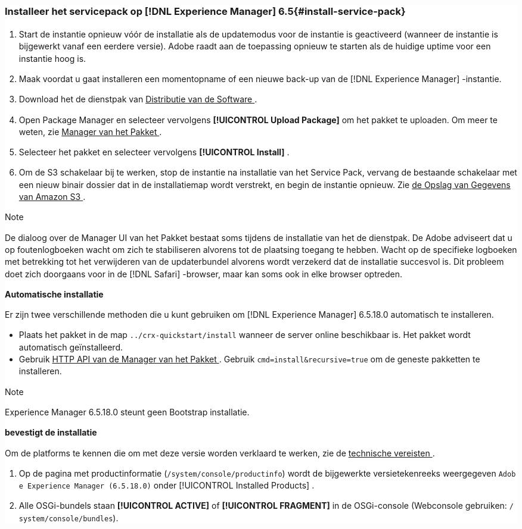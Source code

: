 

### Installeer het servicepack op [!DNL Experience Manager] 6.5{#install-service-pack}

1. Start de instantie opnieuw vóór de installatie als de updatemodus voor de instantie is geactiveerd (wanneer de instantie is bijgewerkt vanaf een eerdere versie). Adobe raadt aan de toepassing opnieuw te starten als de huidige uptime voor een instantie hoog is.

1. Maak voordat u gaat installeren een momentopname of een nieuwe back-up van de [!DNL Experience Manager] -instantie.

1. Download het de dienstpak van [ Distributie van de Software ](https://experience.adobe.com/#/downloads/content/software-distribution/en/aem.html?package=/content/software-distribution/en/details.html/content/dam/aem/public/adobe/packages/cq650/servicepack/aem-service-pkg-6.5.18.0.zip). 

1. Open Package Manager en selecteer vervolgens **[!UICONTROL Upload Package]** om het pakket te uploaden. Om meer te weten, zie [ Manager van het Pakket ](/help/sites-administering/package-manager.md).

1. Selecteer het pakket en selecteer vervolgens **[!UICONTROL Install]** .

1. Om de S3 schakelaar bij te werken, stop de instantie na installatie van het Service Pack, vervang de bestaande schakelaar met een nieuw binair dossier dat in de installatiemap wordt verstrekt, en begin de instantie opnieuw. Zie [ de Opslag van Gegevens van Amazon S3 ](/help/sites-deploying/data-store-config.md#upgrading-to-a-new-version-of-the-s-connector).

>[!NOTE]
>
>De dialoog over de Manager UI van het Pakket bestaat soms tijdens de installatie van het de dienstpak. De Adobe adviseert dat u op foutenlogboeken wacht om zich te stabiliseren alvorens tot de plaatsing toegang te hebben. Wacht op de specifieke logboeken met betrekking tot het verwijderen van de updaterbundel alvorens wordt verzekerd dat de installatie succesvol is. Dit probleem doet zich doorgaans voor in de [!DNL Safari] -browser, maar kan soms ook in elke browser optreden.

**Automatische installatie**

Er zijn twee verschillende methoden die u kunt gebruiken om [!DNL Experience Manager] 6.5.18.0 automatisch te installeren. 

* Plaats het pakket in de map `../crx-quickstart/install` wanneer de server online beschikbaar is. Het pakket wordt automatisch geïnstalleerd.
* Gebruik [ HTTP API van de Manager van het Pakket ](/help/sites-administering/package-manager.md#package-share). Gebruik `cmd=install&recursive=true` om de geneste pakketten te installeren.

>[!NOTE]
>
>Experience Manager 6.5.18.0 steunt geen Bootstrap installatie. 

**bevestigt de installatie**

Om de platforms te kennen die om met deze versie worden verklaard te werken, zie de [ technische vereisten ](/help/sites-deploying/technical-requirements.md).

1. Op de pagina met productinformatie (`/system/console/productinfo`) wordt de bijgewerkte versietekenreeks weergegeven `Adobe Experience Manager (6.5.18.0)` onder [!UICONTROL Installed Products] . 

1. Alle OSGi-bundels staan **[!UICONTROL ACTIVE]** of **[!UICONTROL FRAGMENT]** in de OSGi-console (Webconsole gebruiken: `/system/console/bundles`).
